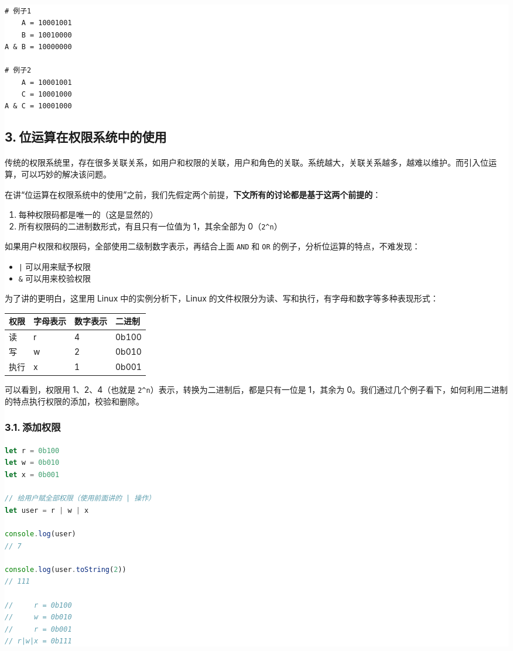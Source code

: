 ```shell
# 例子1
    A = 10001001
    B = 10010000
A & B = 10000000

# 例子2
    A = 10001001
    C = 10001000
A & C = 10001000
```


## 3. 位运算在权限系统中的使用

传统的权限系统里，存在很多关联关系，如用户和权限的关联，用户和角色的关联。系统越大，关联关系越多，越难以维护。而引入位运算，可以巧妙的解决该问题。

在讲“位运算在权限系统中的使用”之前，我们先假定两个前提，**下文所有的讨论都是基于这两个前提的**：

1. 每种权限码都是唯一的（这是显然的）
2. 所有权限码的二进制数形式，有且只有一位值为 1，其余全部为 0（`2^n`）

如果用户权限和权限码，全部使用二级制数字表示，再结合上面 `AND` 和 `OR` 的例子，分析位运算的特点，不难发现：

- `|` 可以用来赋予权限
- `&` 可以用来校验权限

为了讲的更明白，这里用 Linux 中的实例分析下，Linux 的文件权限分为读、写和执行，有字母和数字等多种表现形式：

|权限|字母表示|数字表示|二进制|
|:--|:--|:--|:--|
|读|r|4|0b100|
|写|w|2|0b010|
|执行|x|1|0b001|

可以看到，权限用 1、2、4（也就是 `2^n`）表示，转换为二进制后，都是只有一位是 1，其余为 0。我们通过几个例子看下，如何利用二进制的特点执行权限的添加，校验和删除。


### 3.1. 添加权限

```js
let r = 0b100
let w = 0b010
let x = 0b001

// 给用户赋全部权限（使用前面讲的 | 操作）
let user = r | w | x

console.log(user)
// 7

console.log(user.toString(2))
// 111

//     r = 0b100
//     w = 0b010
//     r = 0b001
// r|w|x = 0b111
```
